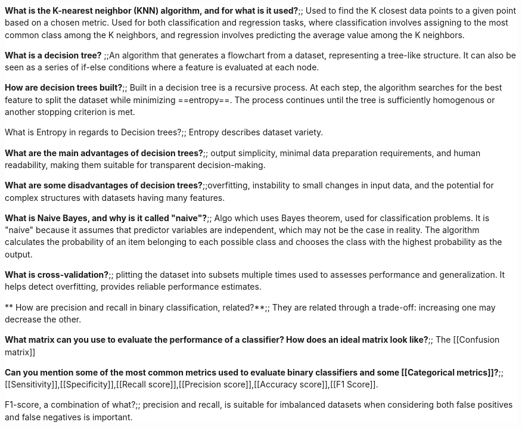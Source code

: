 
**What is the K-nearest neighbor (KNN) algorithm, and for what is it used?**;; Used to find the K closest data points to a given point based on a chosen metric. Used for both classification and regression tasks, where classification involves assigning to the most common class among the K neighbors, and regression involves predicting the average value among the K neighbors.

**What is a decision tree?** ;;An algorithm that generates a flowchart from a dataset, representing a tree-like structure. It can also be seen as a series of if-else conditions where a feature is evaluated at each node.


**How are decision trees built?**;; Built in a decision tree is a recursive process. At each step, the algorithm searches for the best feature to split the dataset while minimizing ==entropy==.  The process continues until the tree is sufficiently homogenous or another stopping criterion is met.

What is Entropy in regards to Decision trees?;; Entropy describes dataset variety.

**What are the main advantages of decision trees?**;; output simplicity, minimal data preparation requirements, and human readability, making them suitable for transparent decision-making.

**What are some disadvantages of decision trees?**;;overfitting, instability to small changes in input data, and the potential for complex structures with datasets having many features.

**What is Naive Bayes, and why is it called "naive"?**;; Algo which uses Bayes theorem, used for classification problems. It is "naive" because it assumes that predictor variables are independent, which may not be the case in reality. The algorithm calculates the probability of an item belonging to each possible class and chooses the class with the highest probability as the output.

**What is cross-validation?**;; plitting the dataset into subsets multiple times used to
assesses performance and generalization. It helps detect overfitting, provides reliable performance estimates.








** How are precision and recall in binary classification, related?**;; They are related through a trade-off: increasing one may decrease the other. 



**What matrix can you use to evaluate the performance of a classifier? How does an ideal matrix look like?**;; The [[Confusion matrix]]

**Can you mention some of the most common metrics used to evaluate binary classifiers and some [[Categorical metrics]]?**;;[[Sensitivity]],[[Specificity]],[[Recall score]],[[Precision score]],[[Accuracy score]],[[F1 Score]].


F1-score, a combination of what?;; precision and recall, is suitable for imbalanced datasets when considering both false positives and false negatives is important.



















